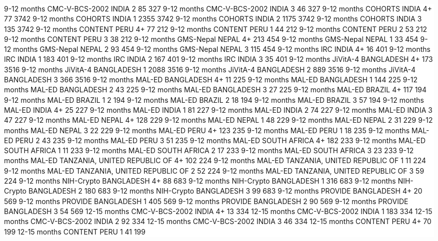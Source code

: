 9-12 months    CMC-V-BCS-2002   INDIA                          2             85     327
9-12 months    CMC-V-BCS-2002   INDIA                          3             46     327
9-12 months    COHORTS          INDIA                          4+            77    3742
9-12 months    COHORTS          INDIA                          1           2355    3742
9-12 months    COHORTS          INDIA                          2           1175    3742
9-12 months    COHORTS          INDIA                          3            135    3742
9-12 months    CONTENT          PERU                           4+            77     212
9-12 months    CONTENT          PERU                           1             44     212
9-12 months    CONTENT          PERU                           2             53     212
9-12 months    CONTENT          PERU                           3             38     212
9-12 months    GMS-Nepal        NEPAL                          4+           213     454
9-12 months    GMS-Nepal        NEPAL                          1             33     454
9-12 months    GMS-Nepal        NEPAL                          2             93     454
9-12 months    GMS-Nepal        NEPAL                          3            115     454
9-12 months    IRC              INDIA                          4+            16     401
9-12 months    IRC              INDIA                          1            183     401
9-12 months    IRC              INDIA                          2            167     401
9-12 months    IRC              INDIA                          3             35     401
9-12 months    JiVitA-4         BANGLADESH                     4+           173    3516
9-12 months    JiVitA-4         BANGLADESH                     1           2088    3516
9-12 months    JiVitA-4         BANGLADESH                     2            889    3516
9-12 months    JiVitA-4         BANGLADESH                     3            366    3516
9-12 months    MAL-ED           BANGLADESH                     4+            11     225
9-12 months    MAL-ED           BANGLADESH                     1            144     225
9-12 months    MAL-ED           BANGLADESH                     2             43     225
9-12 months    MAL-ED           BANGLADESH                     3             27     225
9-12 months    MAL-ED           BRAZIL                         4+           117     194
9-12 months    MAL-ED           BRAZIL                         1              2     194
9-12 months    MAL-ED           BRAZIL                         2             18     194
9-12 months    MAL-ED           BRAZIL                         3             57     194
9-12 months    MAL-ED           INDIA                          4+            25     227
9-12 months    MAL-ED           INDIA                          1             81     227
9-12 months    MAL-ED           INDIA                          2             74     227
9-12 months    MAL-ED           INDIA                          3             47     227
9-12 months    MAL-ED           NEPAL                          4+           128     229
9-12 months    MAL-ED           NEPAL                          1             48     229
9-12 months    MAL-ED           NEPAL                          2             31     229
9-12 months    MAL-ED           NEPAL                          3             22     229
9-12 months    MAL-ED           PERU                           4+           123     235
9-12 months    MAL-ED           PERU                           1             18     235
9-12 months    MAL-ED           PERU                           2             43     235
9-12 months    MAL-ED           PERU                           3             51     235
9-12 months    MAL-ED           SOUTH AFRICA                   4+           182     233
9-12 months    MAL-ED           SOUTH AFRICA                   1             11     233
9-12 months    MAL-ED           SOUTH AFRICA                   2             17     233
9-12 months    MAL-ED           SOUTH AFRICA                   3             23     233
9-12 months    MAL-ED           TANZANIA, UNITED REPUBLIC OF   4+           102     224
9-12 months    MAL-ED           TANZANIA, UNITED REPUBLIC OF   1             11     224
9-12 months    MAL-ED           TANZANIA, UNITED REPUBLIC OF   2             52     224
9-12 months    MAL-ED           TANZANIA, UNITED REPUBLIC OF   3             59     224
9-12 months    NIH-Crypto       BANGLADESH                     4+            88     683
9-12 months    NIH-Crypto       BANGLADESH                     1            316     683
9-12 months    NIH-Crypto       BANGLADESH                     2            180     683
9-12 months    NIH-Crypto       BANGLADESH                     3             99     683
9-12 months    PROVIDE          BANGLADESH                     4+            20     569
9-12 months    PROVIDE          BANGLADESH                     1            405     569
9-12 months    PROVIDE          BANGLADESH                     2             90     569
9-12 months    PROVIDE          BANGLADESH                     3             54     569
12-15 months   CMC-V-BCS-2002   INDIA                          4+            13     334
12-15 months   CMC-V-BCS-2002   INDIA                          1            183     334
12-15 months   CMC-V-BCS-2002   INDIA                          2             92     334
12-15 months   CMC-V-BCS-2002   INDIA                          3             46     334
12-15 months   CONTENT          PERU                           4+            70     199
12-15 months   CONTENT          PERU                           1             41     199